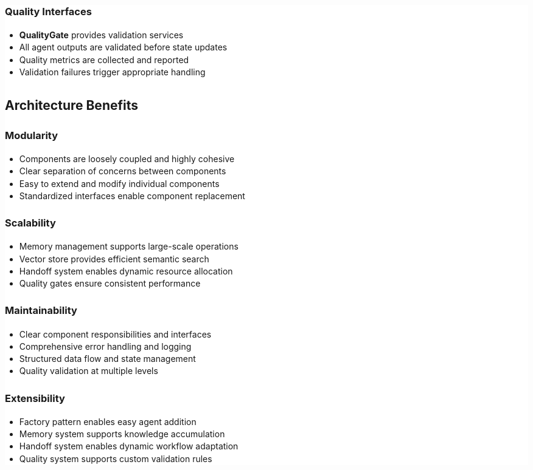 ### Quality Interfaces
- **QualityGate** provides validation services
- All agent outputs are validated before state updates
- Quality metrics are collected and reported
- Validation failures trigger appropriate handling

## Architecture Benefits

### Modularity
- Components are loosely coupled and highly cohesive
- Clear separation of concerns between components
- Easy to extend and modify individual components
- Standardized interfaces enable component replacement

### Scalability
- Memory management supports large-scale operations
- Vector store provides efficient semantic search
- Handoff system enables dynamic resource allocation
- Quality gates ensure consistent performance

### Maintainability
- Clear component responsibilities and interfaces
- Comprehensive error handling and logging
- Structured data flow and state management
- Quality validation at multiple levels

### Extensibility
- Factory pattern enables easy agent addition
- Memory system supports knowledge accumulation
- Handoff system enables dynamic workflow adaptation
- Quality system supports custom validation rules
